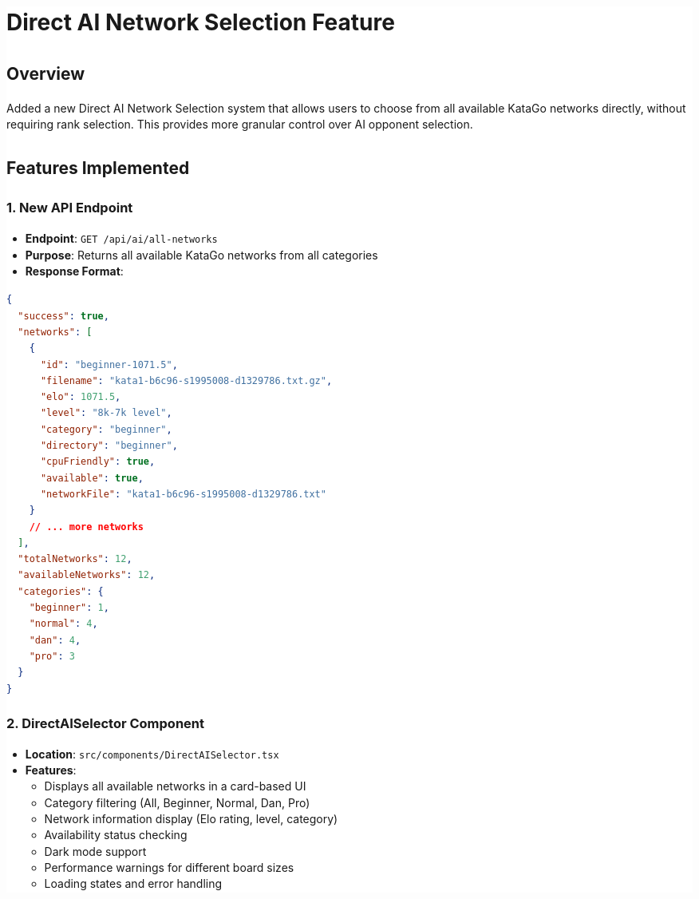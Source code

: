 # Direct AI Network Selection Feature

## Overview
Added a new Direct AI Network Selection system that allows users to choose from all available KataGo networks directly, without requiring rank selection. This provides more granular control over AI opponent selection.

## Features Implemented

### 1. New API Endpoint
- **Endpoint**: `GET /api/ai/all-networks`
- **Purpose**: Returns all available KataGo networks from all categories
- **Response Format**:
```json
{
  "success": true,
  "networks": [
    {
      "id": "beginner-1071.5",
      "filename": "kata1-b6c96-s1995008-d1329786.txt.gz",
      "elo": 1071.5,
      "level": "8k-7k level",
      "category": "beginner",
      "directory": "beginner",
      "cpuFriendly": true,
      "available": true,
      "networkFile": "kata1-b6c96-s1995008-d1329786.txt"
    }
    // ... more networks
  ],
  "totalNetworks": 12,
  "availableNetworks": 12,
  "categories": {
    "beginner": 1,
    "normal": 4,
    "dan": 4,
    "pro": 3
  }
}
```

### 2. DirectAISelector Component
- **Location**: `src/components/DirectAISelector.tsx`
- **Features**:
  - Displays all available networks in a card-based UI
  - Category filtering (All, Beginner, Normal, Dan, Pro)
  - Network information display (Elo rating, level, category)
  - Availability status checking
  - Dark mode support
  - Performance warnings for different board sizes
  - Loading states and error handling

